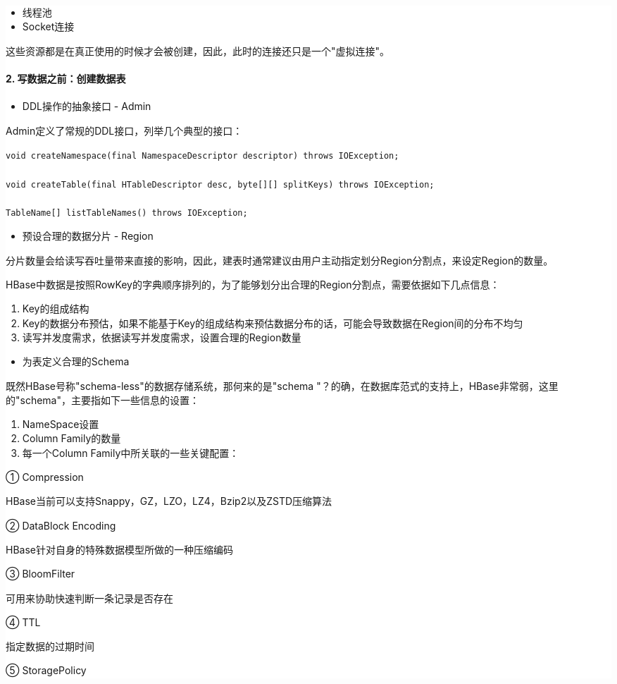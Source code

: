 

- 线程池
- Socket连接



这些资源都是在真正使用的时候才会被创建，因此，此时的连接还只是一个"虚拟连接"。

#### 2. 写数据之前：创建数据表
- DDL操作的抽象接口 - Admin


Admin定义了常规的DDL接口，列举几个典型的接口：

```
void createNamespace(final NamespaceDescriptor descriptor) throws IOException;

void createTable(final HTableDescriptor desc, byte[][] splitKeys) throws IOException;

TableName[] listTableNames() throws IOException;
```
- 预设合理的数据分片 - Region



分片数量会给读写吞吐量带来直接的影响，因此，建表时通常建议由用户主动指定划分Region分割点，来设定Region的数量。

HBase中数据是按照RowKey的字典顺序排列的，为了能够划分出合理的Region分割点，需要依据如下几点信息：



1. Key的组成结构
1. Key的数据分布预估，如果不能基于Key的组成结构来预估数据分布的话，可能会导致数据在Region间的分布不均匀
1. 读写并发度需求，依据读写并发度需求，设置合理的Region数量

- 为表定义合理的Schema


既然HBase号称"schema-less"的数据存储系统，那何来的是"schema "？的确，在数据库范式的支持上，HBase非常弱，这里的"schema"，主要指如下一些信息的设置：



1. NameSpace设置
2. Column Family的数量
3. 每一个Column Family中所关联的一些关键配置：

① Compression

HBase当前可以支持Snappy，GZ，LZO，LZ4，Bzip2以及ZSTD压缩算法

② DataBlock Encoding

HBase针对自身的特殊数据模型所做的一种压缩编码

③ BloomFilter

可用来协助快速判断一条记录是否存在

④ TTL

指定数据的过期时间

⑤ StoragePolicy
